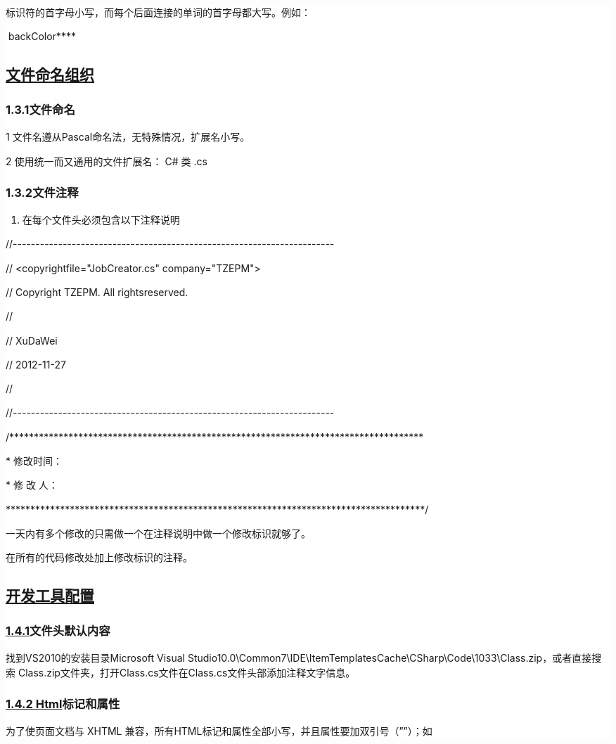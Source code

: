 标识符的首字母小写，而每个后面连接的单词的首字母都大写。例如：

​                backColor****

 

## [文件命名组织]()

### 1.3.1文件命名

1 文件名遵从Pascal命名法，无特殊情况，扩展名小写。

2 使用统一而又通用的文件扩展名： C# 类  .cs

### 1.3.2文件注释

  1. 在每个文件头必须包含以下注释说明

//-----------------------------------------------------------------------

// <copyrightfile="JobCreator.cs" company="TZEPM">

//     Copyright  TZEPM. All rightsreserved.

// </copyright>

// <author>XuDaWei</author>

// <date>2012-11-27</date>

// <desc></desc>

//-----------------------------------------------------------------------

/************************************************************************************

\* 修改时间：

\* 修 改 人：

*************************************************************************************/

 

一天内有多个修改的只需做一个在注释说明中做一个修改标识就够了。

在所有的代码修改处加上修改标识的注释。

## [开发工具配置]()

### [1.4.1]()文件头默认内容

找到VS2010的安装目录Microsoft Visual Studio10.0\Common7\IDE\ItemTemplatesCache\CSharp\Code\1033\Class.zip，或者直接搜索 Class.zip文件夹，打开Class.cs文件在Class.cs文件头部添加注释文字信息。

 

### [1.4.2 Html]()标记和属性

为了使页面文档与 XHTML 兼容，所有HTML标记和属性全部小写，并且属性要加双引号（””）；如
